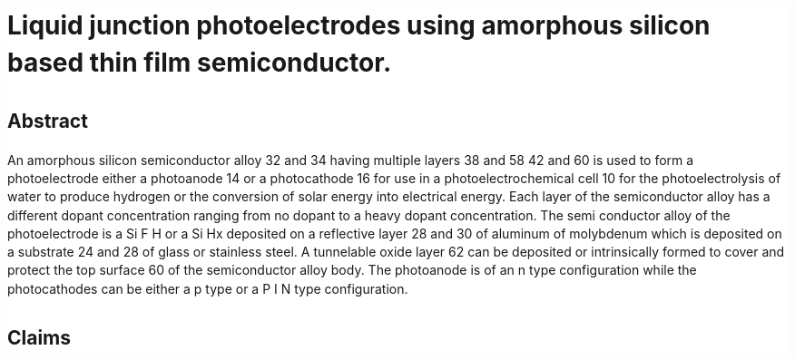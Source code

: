 # Liquid junction photoelectrodes using amorphous silicon based thin film semiconductor.

## Abstract
An amorphous silicon semiconductor alloy 32 and 34 having multiple layers 38 and 58 42 and 60 is used to form a photoelectrode either a photoanode 14 or a photocathode 16 for use in a photoelectrochemical cell 10 for the photoelectrolysis of water to produce hydrogen or the conversion of solar energy into electrical energy. Each layer of the semiconductor alloy has a different dopant concentration ranging from no dopant to a heavy dopant concentration. The semi conductor alloy of the photoelectrode is a Si F H or a Si Hx deposited on a reflective layer 28 and 30 of aluminum of molybdenum which is deposited on a substrate 24 and 28 of glass or stainless steel. A tunnelable oxide layer 62 can be deposited or intrinsically formed to cover and protect the top surface 60 of the semiconductor alloy body. The photoanode is of an n type configuration while the photocathodes can be either a p type or a P I N type configuration.

## Claims
